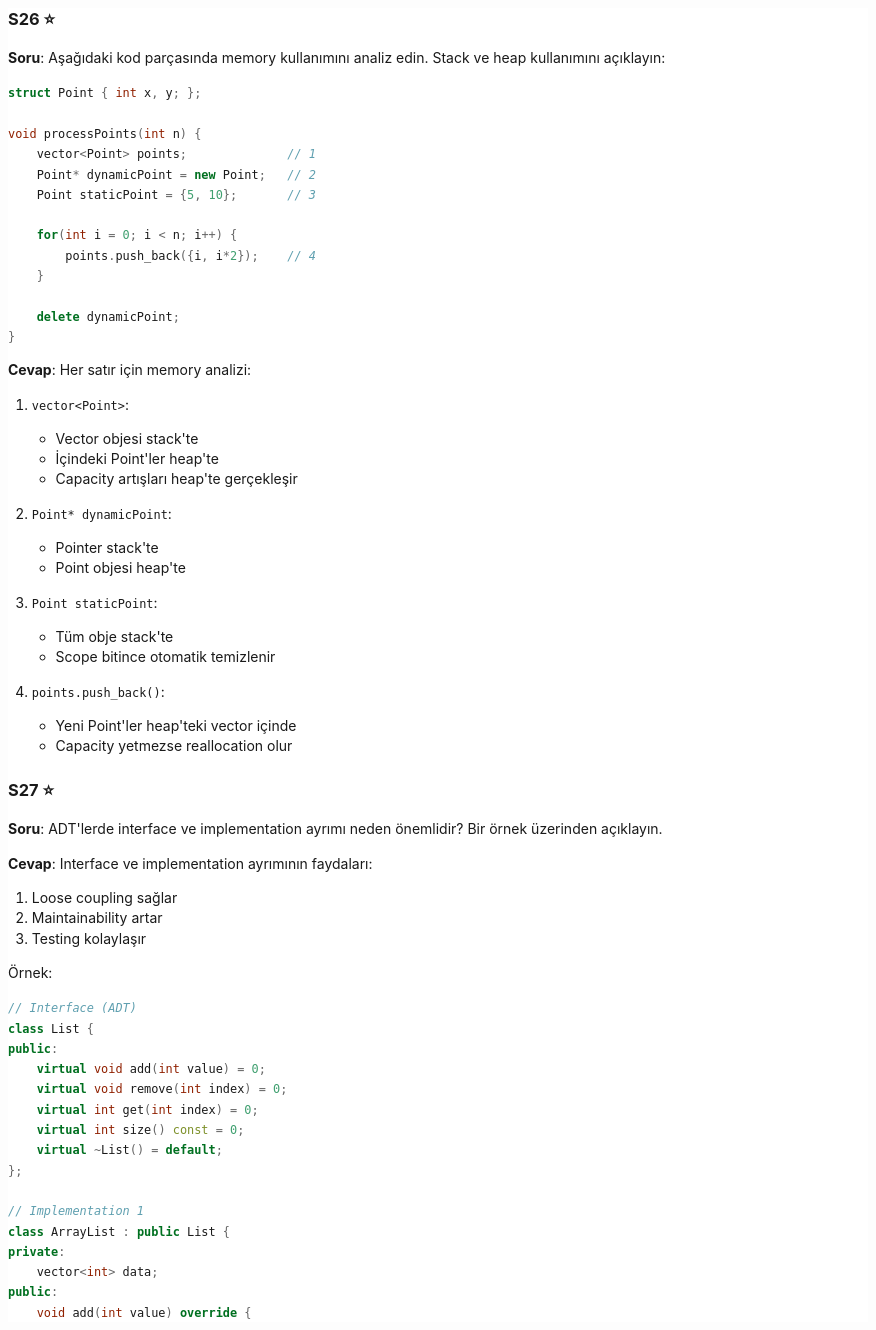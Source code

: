 ### S26 ⭐
**Soru**: Aşağıdaki kod parçasında memory kullanımını analiz edin. Stack ve heap kullanımını açıklayın:
```cpp
struct Point { int x, y; };

void processPoints(int n) {
    vector<Point> points;              // 1
    Point* dynamicPoint = new Point;   // 2
    Point staticPoint = {5, 10};       // 3
    
    for(int i = 0; i < n; i++) {
        points.push_back({i, i*2});    // 4
    }
    
    delete dynamicPoint;
}
```

**Cevap**:
Her satır için memory analizi:
1. `vector<Point>`:
   - Vector objesi stack'te
   - İçindeki Point'ler heap'te
   - Capacity artışları heap'te gerçekleşir

2. `Point* dynamicPoint`:
   - Pointer stack'te
   - Point objesi heap'te

3. `Point staticPoint`:
   - Tüm obje stack'te
   - Scope bitince otomatik temizlenir

4. `points.push_back()`:
   - Yeni Point'ler heap'teki vector içinde
   - Capacity yetmezse reallocation olur

### S27 ⭐
**Soru**: ADT'lerde interface ve implementation ayrımı neden önemlidir? Bir örnek üzerinden açıklayın.

**Cevap**:
Interface ve implementation ayrımının faydaları:
1. Loose coupling sağlar
2. Maintainability artar
3. Testing kolaylaşır

Örnek:
```cpp
// Interface (ADT)
class List {
public:
    virtual void add(int value) = 0;
    virtual void remove(int index) = 0;
    virtual int get(int index) = 0;
    virtual int size() const = 0;
    virtual ~List() = default;
};

// Implementation 1
class ArrayList : public List {
private:
    vector<int> data;
public:
    void add(int value) override { 
```
